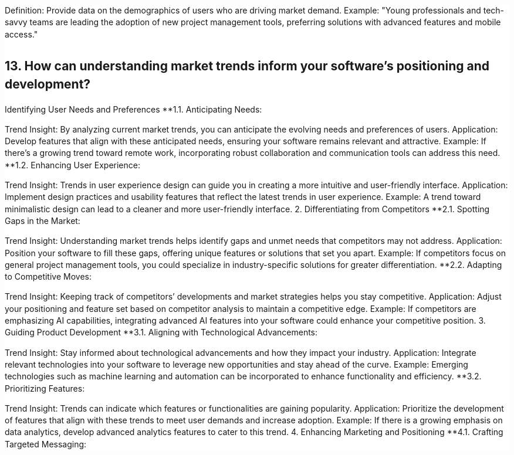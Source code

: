 Definition: Provide data on the demographics of users who are driving market demand.
Example: "Young professionals and tech-savvy teams are leading the adoption of new project management tools, preferring solutions with advanced features and mobile access."
## 13. How can understanding market trends inform your software’s positioning and development?
Identifying User Needs and Preferences
**1.1. Anticipating Needs:

Trend Insight: By analyzing current market trends, you can anticipate the evolving needs and preferences of users.
Application: Develop features that align with these anticipated needs, ensuring your software remains relevant and attractive.
Example: If there’s a growing trend toward remote work, incorporating robust collaboration and communication tools can address this need.
**1.2. Enhancing User Experience:

Trend Insight: Trends in user experience design can guide you in creating a more intuitive and user-friendly interface.
Application: Implement design practices and usability features that reflect the latest trends in user experience.
Example: A trend toward minimalistic design can lead to a cleaner and more user-friendly interface.
2. Differentiating from Competitors
**2.1. Spotting Gaps in the Market:

Trend Insight: Understanding market trends helps identify gaps and unmet needs that competitors may not address.
Application: Position your software to fill these gaps, offering unique features or solutions that set you apart.
Example: If competitors focus on general project management tools, you could specialize in industry-specific solutions for greater differentiation.
**2.2. Adapting to Competitive Moves:

Trend Insight: Keeping track of competitors’ developments and market strategies helps you stay competitive.
Application: Adjust your positioning and feature set based on competitor analysis to maintain a competitive edge.
Example: If competitors are emphasizing AI capabilities, integrating advanced AI features into your software could enhance your competitive position.
3. Guiding Product Development
**3.1. Aligning with Technological Advancements:

Trend Insight: Stay informed about technological advancements and how they impact your industry.
Application: Integrate relevant technologies into your software to leverage new opportunities and stay ahead of the curve.
Example: Emerging technologies such as machine learning and automation can be incorporated to enhance functionality and efficiency.
**3.2. Prioritizing Features:

Trend Insight: Trends can indicate which features or functionalities are gaining popularity.
Application: Prioritize the development of features that align with these trends to meet user demands and increase adoption.
Example: If there is a growing emphasis on data analytics, develop advanced analytics features to cater to this trend.
4. Enhancing Marketing and Positioning
**4.1. Crafting Targeted Messaging:
